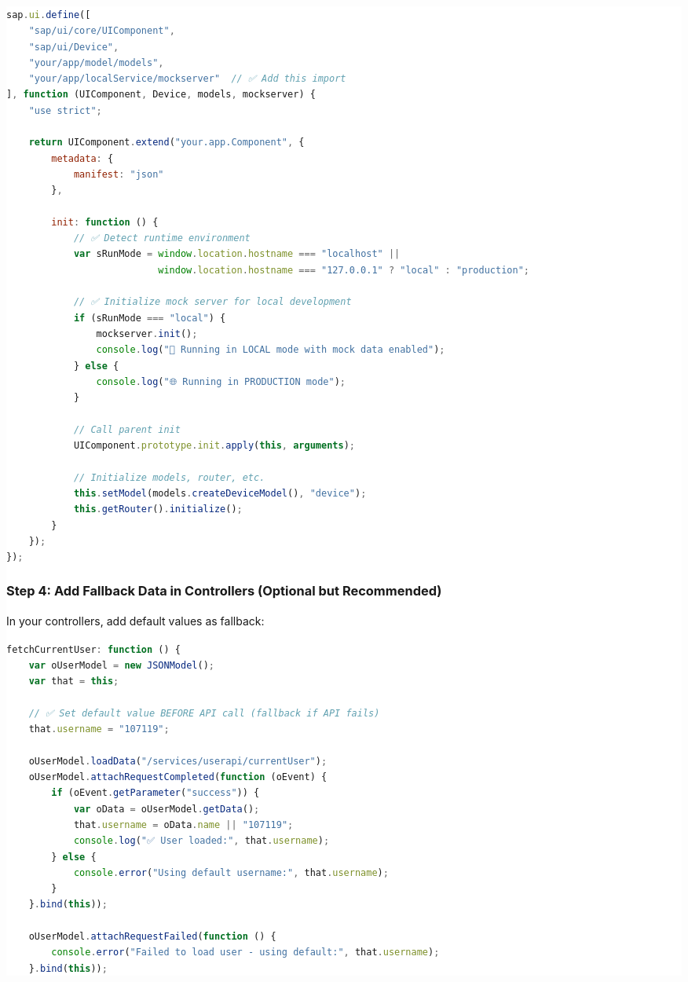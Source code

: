 ```javascript
sap.ui.define([
    "sap/ui/core/UIComponent",
    "sap/ui/Device",
    "your/app/model/models",
    "your/app/localService/mockserver"  // ✅ Add this import
], function (UIComponent, Device, models, mockserver) {
    "use strict";

    return UIComponent.extend("your.app.Component", {
        metadata: {
            manifest: "json"
        },

        init: function () {
            // ✅ Detect runtime environment
            var sRunMode = window.location.hostname === "localhost" ||
                           window.location.hostname === "127.0.0.1" ? "local" : "production";

            // ✅ Initialize mock server for local development
            if (sRunMode === "local") {
                mockserver.init();
                console.log("🔧 Running in LOCAL mode with mock data enabled");
            } else {
                console.log("🌐 Running in PRODUCTION mode");
            }

            // Call parent init
            UIComponent.prototype.init.apply(this, arguments);

            // Initialize models, router, etc.
            this.setModel(models.createDeviceModel(), "device");
            this.getRouter().initialize();
        }
    });
});
```

### Step 4: Add Fallback Data in Controllers (Optional but Recommended)

In your controllers, add default values as fallback:

```javascript
fetchCurrentUser: function () {
    var oUserModel = new JSONModel();
    var that = this;

    // ✅ Set default value BEFORE API call (fallback if API fails)
    that.username = "107119";

    oUserModel.loadData("/services/userapi/currentUser");
    oUserModel.attachRequestCompleted(function (oEvent) {
        if (oEvent.getParameter("success")) {
            var oData = oUserModel.getData();
            that.username = oData.name || "107119";
            console.log("✅ User loaded:", that.username);
        } else {
            console.error("Using default username:", that.username);
        }
    }.bind(this));

    oUserModel.attachRequestFailed(function () {
        console.error("Failed to load user - using default:", that.username);
    }.bind(this));
```